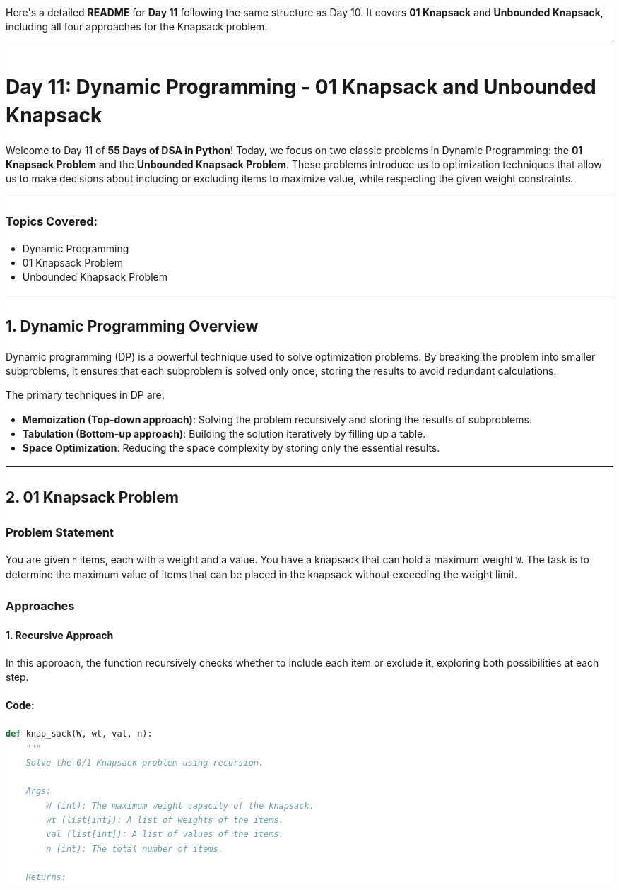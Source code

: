 Here's a detailed **README** for **Day 11** following the same structure as Day 10. It covers **01 Knapsack** and **Unbounded Knapsack**, including all four approaches for the Knapsack problem.

---

# **Day 11: Dynamic Programming - 01 Knapsack and Unbounded Knapsack**

Welcome to Day 11 of **55 Days of DSA in Python**! Today, we focus on two classic problems in Dynamic Programming: the **01 Knapsack Problem** and the **Unbounded Knapsack Problem**. These problems introduce us to optimization techniques that allow us to make decisions about including or excluding items to maximize value, while respecting the given weight constraints.

---

### **Topics Covered:**
- Dynamic Programming
- 01 Knapsack Problem
- Unbounded Knapsack Problem

---

## **1. Dynamic Programming Overview**

Dynamic programming (DP) is a powerful technique used to solve optimization problems. By breaking the problem into smaller subproblems, it ensures that each subproblem is solved only once, storing the results to avoid redundant calculations.

The primary techniques in DP are:
- **Memoization (Top-down approach)**: Solving the problem recursively and storing the results of subproblems.
- **Tabulation (Bottom-up approach)**: Building the solution iteratively by filling up a table.
- **Space Optimization**: Reducing the space complexity by storing only the essential results.

---

## **2. 01 Knapsack Problem**

### **Problem Statement**
You are given `n` items, each with a weight and a value. You have a knapsack that can hold a maximum weight `W`. The task is to determine the maximum value of items that can be placed in the knapsack without exceeding the weight limit.

### **Approaches**

#### **1. Recursive Approach**

In this approach, the function recursively checks whether to include each item or exclude it, exploring both possibilities at each step.

#### **Code:**
```python
def knap_sack(W, wt, val, n):
    """
    Solve the 0/1 Knapsack problem using recursion.

    Args:
        W (int): The maximum weight capacity of the knapsack.
        wt (list[int]): A list of weights of the items.
        val (list[int]): A list of values of the items.
        n (int): The total number of items.

    Returns:
```